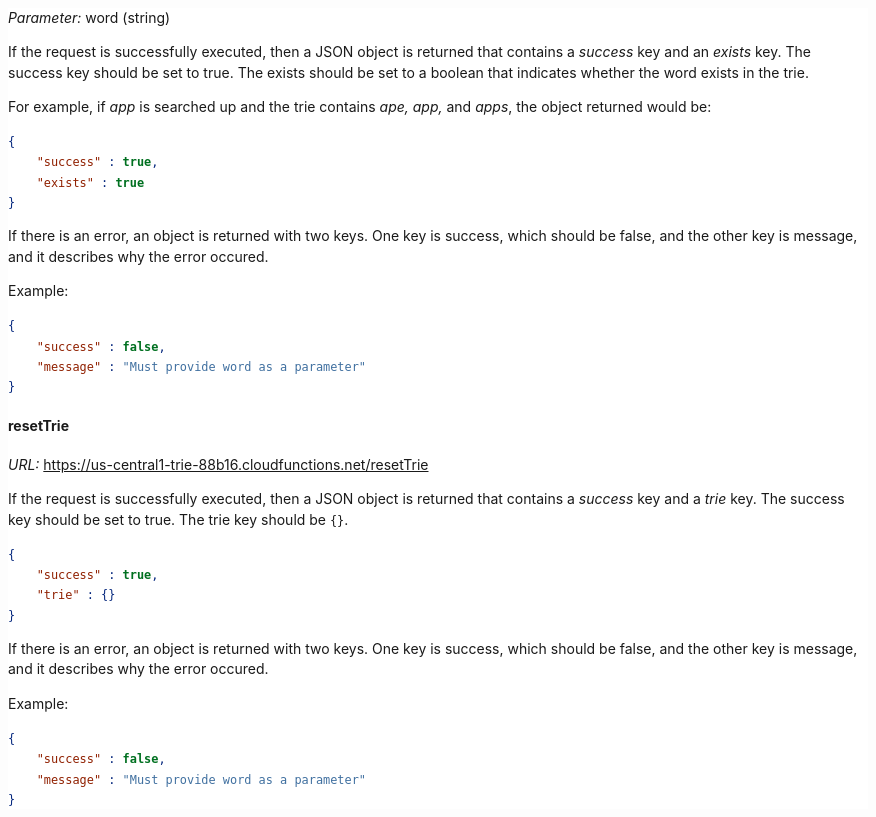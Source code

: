 *Parameter:* word (string)

If the request is successfully executed, then a JSON object is returned that contains a *success* key and an *exists* key. The success key should be set to true. The exists should be set to a boolean that indicates whether the word exists in the trie.

For example, if *app* is searched up and the trie contains *ape, app,* and *apps*, the object returned would be:

```JSON
{
    "success" : true,
    "exists" : true
}

```

If there is an error, an object is returned with two keys. One key is success, which should be false, and the other key is message, and it describes why the error occured.

Example:


```JSON
{
    "success" : false,
    "message" : "Must provide word as a parameter"
}

```

#### resetTrie
*URL:* https://us-central1-trie-88b16.cloudfunctions.net/resetTrie

If the request is successfully executed, then a JSON object is returned that contains a *success* key and a *trie* key. The success key should be set to true. The trie key should be `{}`.

```JSON
{
    "success" : true,
    "trie" : {}
}

```

If there is an error, an object is returned with two keys. One key is success, which should be false, and the other key is message, and it describes why the error occured.

Example:


```JSON
{
    "success" : false,
    "message" : "Must provide word as a parameter"
}

```
